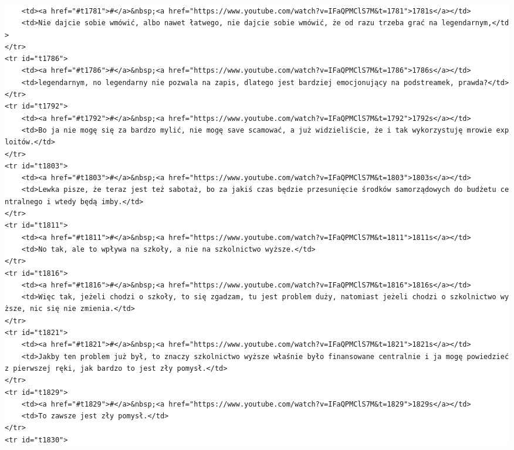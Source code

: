         <td><a href="#t1781">#</a>&nbsp;<a href="https://www.youtube.com/watch?v=IFaQPMClS7M&t=1781">1781s</a></td>
        <td>Nie dajcie sobie wmówić, albo nawet łatwego, nie dajcie sobie wmówić, że od razu trzeba grać na legendarnym,</td>
    </tr>
    <tr id="t1786">
        <td><a href="#t1786">#</a>&nbsp;<a href="https://www.youtube.com/watch?v=IFaQPMClS7M&t=1786">1786s</a></td>
        <td>legendarnym, no legendarny nie pozwala na zapis, dlatego jest bardziej emocjonujący na podstreamek, prawda?</td>
    </tr>
    <tr id="t1792">
        <td><a href="#t1792">#</a>&nbsp;<a href="https://www.youtube.com/watch?v=IFaQPMClS7M&t=1792">1792s</a></td>
        <td>Bo ja nie mogę się za bardzo mylić, nie mogę save scamować, a już widzieliście, że i tak wykorzystuję mrowie exploitów.</td>
    </tr>
    <tr id="t1803">
        <td><a href="#t1803">#</a>&nbsp;<a href="https://www.youtube.com/watch?v=IFaQPMClS7M&t=1803">1803s</a></td>
        <td>Lewka pisze, że teraz jest też sabotaż, bo za jakiś czas będzie przesunięcie środków samorządowych do budżetu centralnego i wtedy będą imby.</td>
    </tr>
    <tr id="t1811">
        <td><a href="#t1811">#</a>&nbsp;<a href="https://www.youtube.com/watch?v=IFaQPMClS7M&t=1811">1811s</a></td>
        <td>No tak, ale to wpływa na szkoły, a nie na szkolnictwo wyższe.</td>
    </tr>
    <tr id="t1816">
        <td><a href="#t1816">#</a>&nbsp;<a href="https://www.youtube.com/watch?v=IFaQPMClS7M&t=1816">1816s</a></td>
        <td>Więc tak, jeżeli chodzi o szkoły, to się zgadzam, tu jest problem duży, natomiast jeżeli chodzi o szkolnictwo wyższe, nic się nie zmienia.</td>
    </tr>
    <tr id="t1821">
        <td><a href="#t1821">#</a>&nbsp;<a href="https://www.youtube.com/watch?v=IFaQPMClS7M&t=1821">1821s</a></td>
        <td>Jakby ten problem już był, to znaczy szkolnictwo wyższe właśnie było finansowane centralnie i ja mogę powiedzieć z pierwszej ręki, jak bardzo to jest zły pomysł.</td>
    </tr>
    <tr id="t1829">
        <td><a href="#t1829">#</a>&nbsp;<a href="https://www.youtube.com/watch?v=IFaQPMClS7M&t=1829">1829s</a></td>
        <td>To zawsze jest zły pomysł.</td>
    </tr>
    <tr id="t1830">
